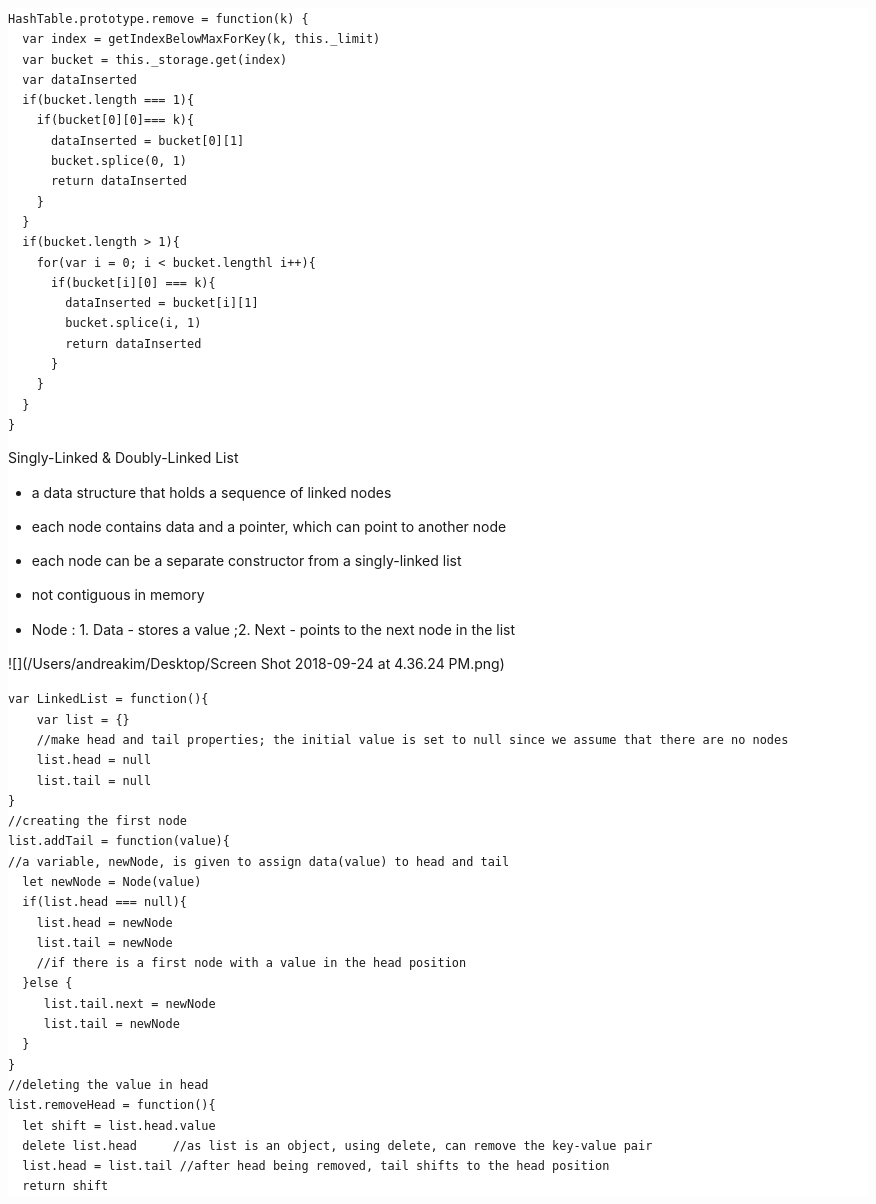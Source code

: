 ```
HashTable.prototype.remove = function(k) {
  var index = getIndexBelowMaxForKey(k, this._limit)
  var bucket = this._storage.get(index)
  var dataInserted
  if(bucket.length === 1){
    if(bucket[0][0]=== k){
      dataInserted = bucket[0][1]
      bucket.splice(0, 1)
      return dataInserted
    }
  }
  if(bucket.length > 1){
    for(var i = 0; i < bucket.lengthl i++){
      if(bucket[i][0] === k){
        dataInserted = bucket[i][1]
        bucket.splice(i, 1)
        return dataInserted
      }
    }
  }
}
```



Singly-Linked & Doubly-Linked List 

- a data structure that holds a sequence of linked nodes

- each node contains data and a pointer, which can point to another node

- each node can be a separate constructor from a singly-linked list 

- not contiguous in memory

- Node : 1. Data - stores a value  ;2. Next - points to the next node in the list

  

![](/Users/andreakim/Desktop/Screen Shot 2018-09-24 at 4.36.24 PM.png)

```
var LinkedList = function(){
    var list = {}
    //make head and tail properties; the initial value is set to null since we assume that there are no nodes 
    list.head = null
    list.tail = null
} 
//creating the first node 
list.addTail = function(value){
//a variable, newNode, is given to assign data(value) to head and tail
  let newNode = Node(value)  
  if(list.head === null){
    list.head = newNode
    list.tail = newNode
    //if there is a first node with a value in the head position
  }else {
     list.tail.next = newNode 
     list.tail = newNode
  }
}
//deleting the value in head
list.removeHead = function(){
  let shift = list.head.value 
  delete list.head     //as list is an object, using delete, can remove the key-value pair 
  list.head = list.tail //after head being removed, tail shifts to the head position
  return shift 
```